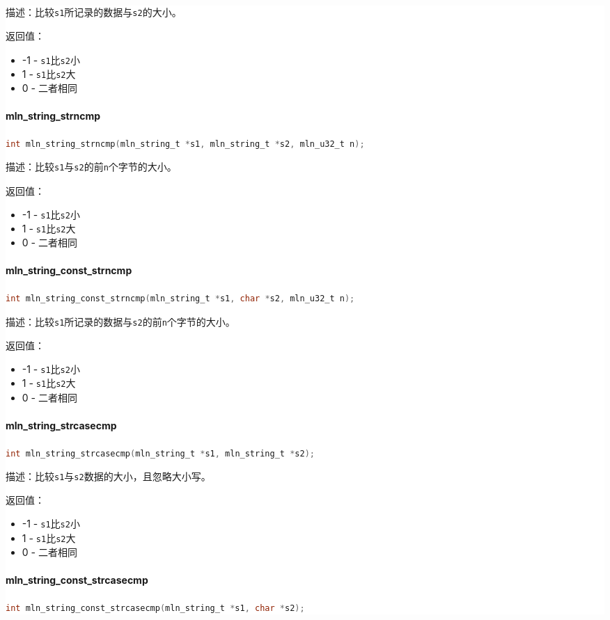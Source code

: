 描述：比较`s1`所记录的数据与`s2`的大小。

返回值：

- -1 - `s1`比`s2`小
-  1 - `s1`比`s2`大
-  0 -  二者相同



#### mln_string_strncmp

```c
int mln_string_strncmp(mln_string_t *s1, mln_string_t *s2, mln_u32_t n);
```

描述：比较`s1`与`s2`的前`n`个字节的大小。

返回值：

- -1 - `s1`比`s2`小
-  1 - `s1`比`s2`大
-  0 -  二者相同



#### mln_string_const_strncmp

```c
int mln_string_const_strncmp(mln_string_t *s1, char *s2, mln_u32_t n);
```

描述：比较`s1`所记录的数据与`s2`的前`n`个字节的大小。

返回值：

- -1 - `s1`比`s2`小
-  1 - `s1`比`s2`大
-  0 -  二者相同



#### mln_string_strcasecmp

```c
int mln_string_strcasecmp(mln_string_t *s1, mln_string_t *s2);
```

描述：比较`s1`与`s2`数据的大小，且忽略大小写。

返回值：

- -1 - `s1`比`s2`小
-  1 - `s1`比`s2`大
-  0 -  二者相同



#### mln_string_const_strcasecmp

```c
int mln_string_const_strcasecmp(mln_string_t *s1, char *s2);
```
